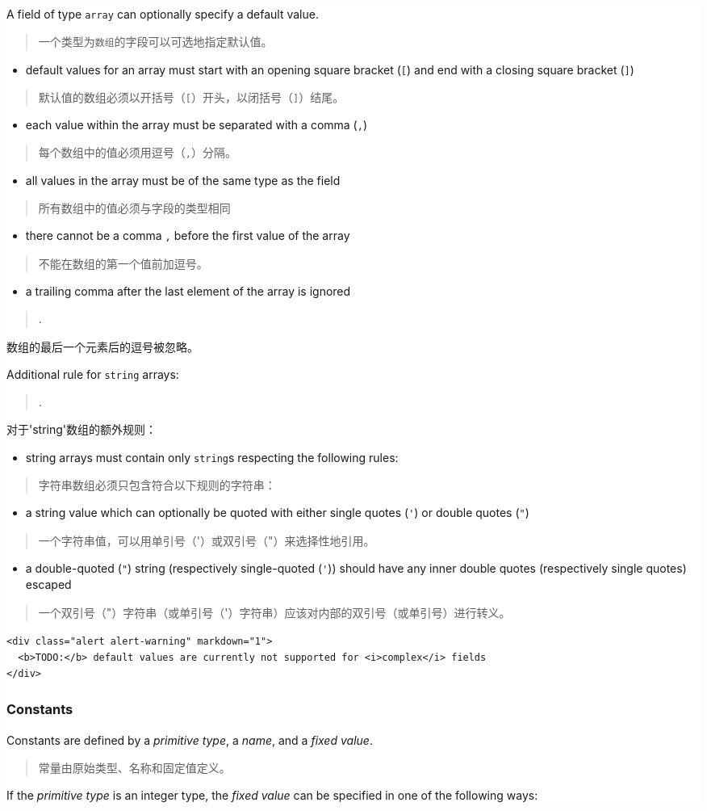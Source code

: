 
A field of type `array` can optionally specify a default value.

> 一个类型为`数组`的字段可以可选地指定默认值。


- default values for an array must start with an opening square bracket (`[`) and end with a closing square bracket (`]`)

> 默认值的数组必须以开括号（`[`）开头，以闭括号（`]`）结尾。

- each value within the array must be separated with a comma (`,`)

> 每个数组中的值必须用逗号（`,`）分隔。

- all values in the array must be of the same type as the field

> 所有数组中的值必须与字段的类型相同

- there cannot be a comma `,` before the first value of the array

> 不能在数组的第一个值前加逗号。

- a trailing comma after the last element of the array is ignored

> .

数组的最后一个元素后的逗号被忽略。


Additional rule for `string` arrays:

> .

对于'string'数组的额外规则：


- string arrays must contain only `string`s respecting the following rules:

> 字符串数组必须只包含符合以下规则的字符串：

  - a string value which can optionally be quoted with either single quotes (`'`) or double quotes (`"`)

> 一个字符串值，可以用单引号（'）或双引号（"）来选择性地引用。

  - a double-quoted (`"`) string (respectively single-quoted (`'`)) should have any inner double quotes (respectively single quotes) escaped

> 一个双引号（"）字符串（或单引号（'）字符串）应该对内部的双引号（或单引号）进行转义。

    <div class="alert alert-warning" markdown="1">
      <b>TODO:</b> default values are currently not supported for <i>complex</i> fields
    </div>

### Constants


Constants are defined by a *primitive type*, a *name*, and a *fixed value*.

> 常量由原始类型、名称和固定值定义。

If the *primitive type* is an integer type, the *fixed value* can be specified in one of the following ways:
